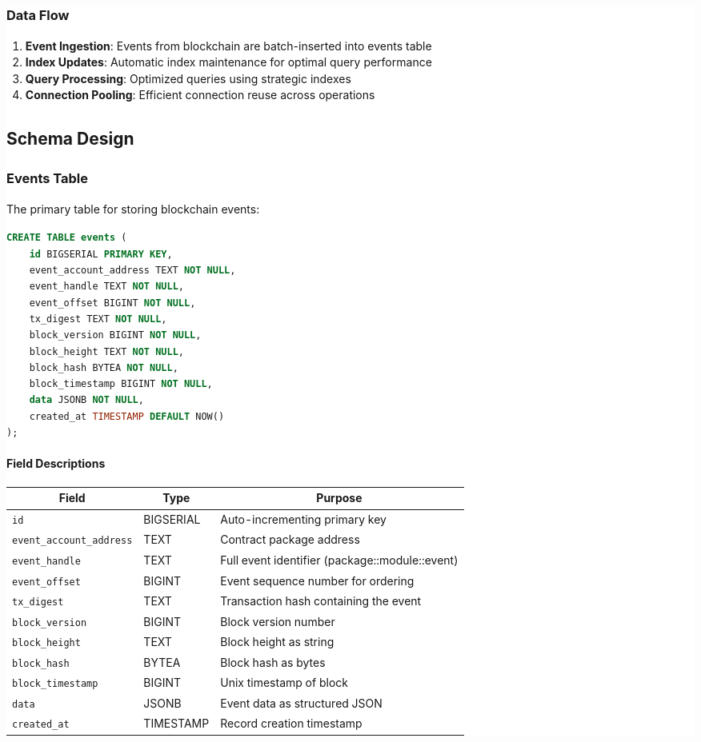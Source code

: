 ### Data Flow

1. **Event Ingestion**: Events from blockchain are batch-inserted into events table
2. **Index Updates**: Automatic index maintenance for optimal query performance
3. **Query Processing**: Optimized queries using strategic indexes
4. **Connection Pooling**: Efficient connection reuse across operations

## Schema Design

### Events Table

The primary table for storing blockchain events:

```sql
CREATE TABLE events (
    id BIGSERIAL PRIMARY KEY,
    event_account_address TEXT NOT NULL,
    event_handle TEXT NOT NULL,
    event_offset BIGINT NOT NULL,
    tx_digest TEXT NOT NULL,
    block_version BIGINT NOT NULL,
    block_height TEXT NOT NULL,
    block_hash BYTEA NOT NULL,
    block_timestamp BIGINT NOT NULL,
    data JSONB NOT NULL,
    created_at TIMESTAMP DEFAULT NOW()
);
```

#### Field Descriptions

| Field | Type | Purpose |
|-------|------|---------|
| `id` | BIGSERIAL | Auto-incrementing primary key |
| `event_account_address` | TEXT | Contract package address |
| `event_handle` | TEXT | Full event identifier (package::module::event) |
| `event_offset` | BIGINT | Event sequence number for ordering |
| `tx_digest` | TEXT | Transaction hash containing the event |
| `block_version` | BIGINT | Block version number |
| `block_height` | TEXT | Block height as string |
| `block_hash` | BYTEA | Block hash as bytes |
| `block_timestamp` | BIGINT | Unix timestamp of block |
| `data` | JSONB | Event data as structured JSON |
| `created_at` | TIMESTAMP | Record creation timestamp |
